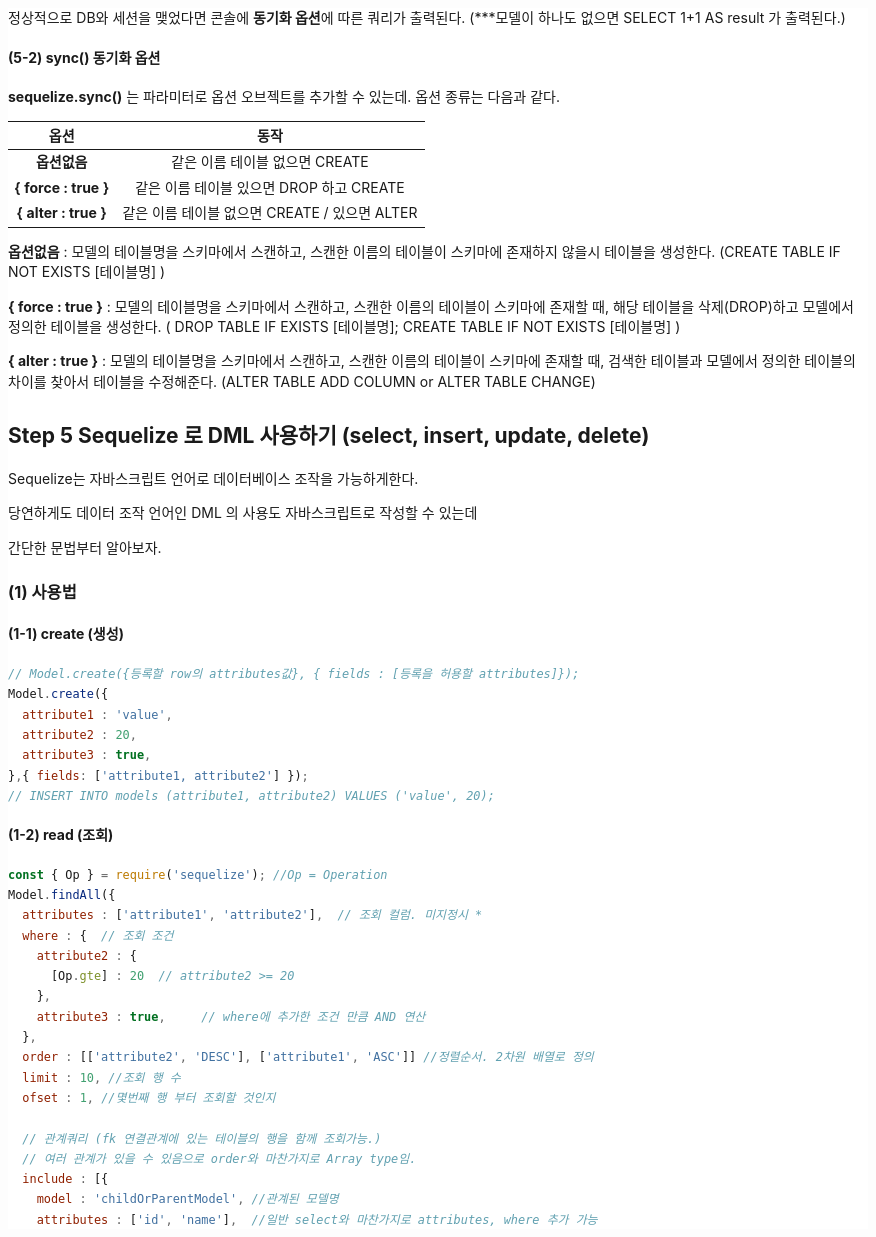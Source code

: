 정상적으로 DB와 세션을 맺었다면 콘솔에 **동기화 옵션**에 따른 쿼리가 출력된다.  (***모델이 하나도 없으면 SELECT 1+1 AS result 가 출력된다.)

#### (5-2) sync() 동기화 옵션

**sequelize.sync()** 는 파라미터로 옵션 오브젝트를 추가할 수 있는데. 옵션 종류는 다음과 같다. 

|         옵션         |                     동작                      |
| :------------------: | :-------------------------------------------: |
|     **옵션없음**     |        같은 이름 테이블 없으면 CREATE         |
| **{ force : true }** |   같은 이름 테이블 있으면 DROP 하고 CREATE    |
| **{ alter : true }** | 같은 이름 테이블 없으면 CREATE / 있으면 ALTER |

**옵션없음** : 모델의 테이블명을 스키마에서 스캔하고, 스캔한 이름의 테이블이 스키마에 존재하지 않을시 테이블을 생성한다. (CREATE TABLE IF NOT EXISTS [테이블명] )

**{ force : true }** : 모델의 테이블명을 스키마에서 스캔하고, 스캔한 이름의 테이블이 스키마에 존재할 때, 해당 테이블을 삭제(DROP)하고 모델에서 정의한 테이블을 생성한다. ( DROP TABLE IF EXISTS [테이블명]; CREATE TABLE IF NOT EXISTS [테이블명] )

**{ alter : true }** : 모델의 테이블명을 스키마에서 스캔하고, 스캔한 이름의 테이블이 스키마에 존재할 때, 검색한 테이블과 모델에서 정의한 테이블의 차이를 찾아서 테이블을 수정해준다. (ALTER TABLE ADD COLUMN or ALTER TABLE CHANGE)



## Step 5 Sequelize 로 DML 사용하기 (select, insert, update, delete)

Sequelize는 자바스크립트 언어로 데이터베이스 조작을 가능하게한다. 

당연하게도 데이터 조작 언어인 DML 의 사용도 자바스크립트로 작성할 수 있는데 

간단한 문법부터 알아보자. 

### (1) 사용법

#### (1-1) create (생성)

```js
// Model.create({등록할 row의 attributes값}, { fields : [등록을 허용할 attributes]});
Model.create({
  attribute1 : 'value',
  attribute2 : 20,
  attribute3 : true,
},{ fields: ['attribute1, attribute2'] }); 
// INSERT INTO models (attribute1, attribute2) VALUES ('value', 20);
```

#### (1-2) read (조회)

```js
const { Op } = require('sequelize'); //Op = Operation
Model.findAll({
  attributes : ['attribute1', 'attribute2'],  // 조회 컬럼. 미지정시 * 
  where : {  // 조회 조건
    attribute2 : {
      [Op.gte] : 20  // attribute2 >= 20
    },
    attribute3 : true,     // where에 추가한 조건 만큼 AND 연산
  },
  order : [['attribute2', 'DESC'], ['attribute1', 'ASC']] //정렬순서. 2차원 배열로 정의
  limit : 10, //조회 행 수
  ofset : 1, //몇번째 행 부터 조회할 것인지
  
  // 관계쿼리 (fk 연결관계에 있는 테이블의 행을 함께 조회가능.) 
  // 여러 관계가 있을 수 있음으로 order와 마찬가지로 Array type임.
  include : [{ 
  	model : 'childOrParentModel', //관계된 모델명
  	attributes : ['id', 'name'],  //일반 select와 마찬가지로 attributes, where 추가 가능
```